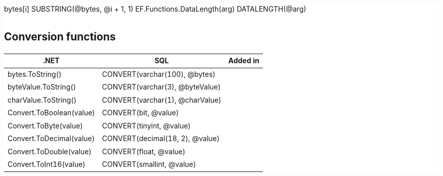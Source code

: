 <tr>
<td>bytes[i]</td>
<td>SUBSTRING(@bytes, <span class="no-loc" dir="ltr" lang="en-us">@i</span> + 1, 1)</td>
<td></td>
</tr>
<tr>
<td>EF.Functions.DataLength(arg)</td>
<td>DATALENGTH(@arg)</td>
<td></td>
</tr>
</tbody></table>

## Conversion functions

<table><thead>
<tr>
<th>.NET</th>
<th>SQL</th>
<th>Added in</th>
</tr>
</thead>
<tbody>
<tr>
<td>bytes.ToString()</td>
<td>CONVERT(varchar(100), <span class="no-loc" dir="ltr" lang="en-us">@bytes)</span></td>
<td></td>
</tr>
<tr>
<td>byteValue.ToString()</td>
<td>CONVERT(varchar(3), <span class="no-loc" dir="ltr" lang="en-us">@byteValue)</span></td>
<td></td>
</tr>
<tr>
<td>charValue.ToString()</td>
<td>CONVERT(varchar(1), <span class="no-loc" dir="ltr" lang="en-us">@charValue)</span></td>
<td></td>
</tr>
<tr>
<td>Convert.ToBoolean(value)</td>
<td>CONVERT(bit, <span class="no-loc" dir="ltr" lang="en-us">@value)</span></td>
<td></td>
</tr>
<tr>
<td>Convert.ToByte(value)</td>
<td>CONVERT(tinyint, <span class="no-loc" dir="ltr" lang="en-us">@value)</span></td>
<td></td>
</tr>
<tr>
<td>Convert.ToDecimal(value)</td>
<td>CONVERT(decimal(18, 2), <span class="no-loc" dir="ltr" lang="en-us">@value)</span></td>
<td></td>
</tr>
<tr>
<td>Convert.ToDouble(value)</td>
<td>CONVERT(float, <span class="no-loc" dir="ltr" lang="en-us">@value)</span></td>
<td></td>
</tr>
<tr>
<td>Convert.ToInt16(value)</td>
<td>CONVERT(smallint, <span class="no-loc" dir="ltr" lang="en-us">@value)</span></td>
<td></td>
</tr>
<tr>